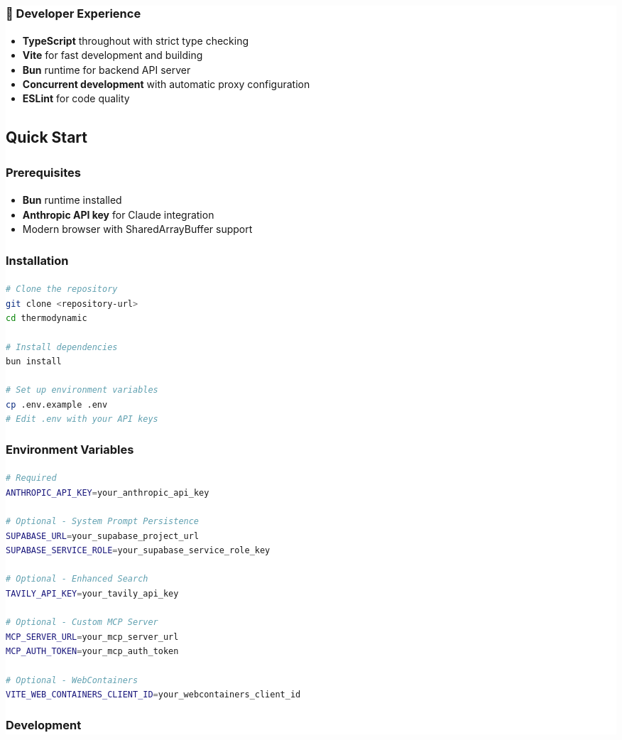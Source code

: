 ### 🔧 Developer Experience
- **TypeScript** throughout with strict type checking
- **Vite** for fast development and building
- **Bun** runtime for backend API server
- **Concurrent development** with automatic proxy configuration
- **ESLint** for code quality

## Quick Start

### Prerequisites
- **Bun** runtime installed
- **Anthropic API key** for Claude integration
- Modern browser with SharedArrayBuffer support

### Installation

```bash
# Clone the repository
git clone <repository-url>
cd thermodynamic

# Install dependencies
bun install

# Set up environment variables
cp .env.example .env
# Edit .env with your API keys
```

### Environment Variables

```bash
# Required
ANTHROPIC_API_KEY=your_anthropic_api_key

# Optional - System Prompt Persistence
SUPABASE_URL=your_supabase_project_url
SUPABASE_SERVICE_ROLE=your_supabase_service_role_key

# Optional - Enhanced Search
TAVILY_API_KEY=your_tavily_api_key

# Optional - Custom MCP Server
MCP_SERVER_URL=your_mcp_server_url
MCP_AUTH_TOKEN=your_mcp_auth_token

# Optional - WebContainers
VITE_WEB_CONTAINERS_CLIENT_ID=your_webcontainers_client_id
```

### Development
